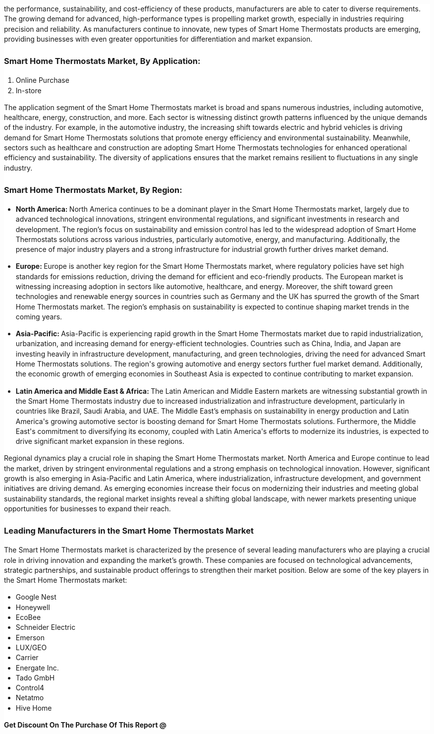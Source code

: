 the performance, sustainability, and cost-efficiency of these products, manufacturers are able to cater to diverse requirements. The growing demand for advanced, high-performance types is propelling market growth, especially in industries requiring precision and reliability. As manufacturers continue to innovate, new types of Smart Home Thermostats products are emerging, providing businesses with even greater opportunities for differentiation and market expansion.</p><h3>Smart Home Thermostats Market,&nbsp;By Application:</h3><ol><li>Online Purchase<li> In-store</li></ol><p>The application segment of the Smart Home Thermostats market is broad and spans numerous industries, including automotive, healthcare, energy, construction, and more. Each sector is witnessing distinct growth patterns influenced by the unique demands of the industry. For example, in the automotive industry, the increasing shift towards electric and hybrid vehicles is driving demand for Smart Home Thermostats solutions that promote energy efficiency and environmental sustainability. Meanwhile, sectors such as healthcare and construction are adopting Smart Home Thermostats technologies for enhanced operational efficiency and sustainability. The diversity of applications ensures that the market remains resilient to fluctuations in any single industry.</p><h3>Smart Home Thermostats Market, By Region:</h3><ul><li><p><strong>North America:&nbsp;</strong>North America continues to be a dominant player in the Smart Home Thermostats market, largely due to advanced technological innovations, stringent environmental regulations, and significant investments in research and development. The region&rsquo;s focus on sustainability and emission control has led to the widespread adoption of Smart Home Thermostats solutions across various industries, particularly automotive, energy, and manufacturing. Additionally, the presence of major industry players and a strong infrastructure for industrial growth further drives market demand.</p></li><li><p><strong><strong>Europe:&nbsp;</strong></strong>Europe is another key region for the Smart Home Thermostats market, where regulatory policies have set high standards for emissions reduction, driving the demand for efficient and eco-friendly products. The European market is witnessing increasing adoption in sectors like automotive, healthcare, and energy. Moreover, the shift toward green technologies and renewable energy sources in countries such as Germany and the UK has spurred the growth of the Smart Home Thermostats market. The region&rsquo;s emphasis on sustainability is expected to continue shaping market trends in the coming years.</p></li><li><p><strong><strong>Asia-Pacific:&nbsp;</strong></strong>Asia-Pacific is experiencing rapid growth in the Smart Home Thermostats market due to rapid industrialization, urbanization, and increasing demand for energy-efficient technologies. Countries such as China, India, and Japan are investing heavily in infrastructure development, manufacturing, and green technologies, driving the need for advanced Smart Home Thermostats solutions. The region's growing automotive and energy sectors further fuel market demand. Additionally, the economic growth of emerging economies in Southeast Asia is expected to continue contributing to market expansion.</p></li><li><p><strong><strong>Latin America and Middle East &amp; Africa:&nbsp;</strong></strong>The Latin American and Middle Eastern markets are witnessing substantial growth in the Smart Home Thermostats industry due to increased industrialization and infrastructure development, particularly in countries like Brazil, Saudi Arabia, and UAE. The Middle East&rsquo;s emphasis on sustainability in energy production and Latin America's growing automotive sector is boosting demand for Smart Home Thermostats solutions. Furthermore, the Middle East's commitment to diversifying its economy, coupled with Latin America's efforts to modernize its industries, is expected to drive significant market expansion in these regions.</p></li></ul><p>Regional dynamics play a crucial role in shaping the Smart Home Thermostats market. North America and Europe continue to lead the market, driven by stringent environmental regulations and a strong emphasis on technological innovation. However, significant growth is also emerging in Asia-Pacific and Latin America, where industrialization, infrastructure development, and government initiatives are driving demand. As emerging economies increase their focus on modernizing their industries and meeting global sustainability standards, the regional market insights reveal a shifting global landscape, with newer markets presenting unique opportunities for businesses to expand their reach.</p><h3><strong>Leading Manufacturers in the Smart Home Thermostats Market</strong></h3><p>The Smart Home Thermostats market is characterized by the presence of several leading manufacturers who are playing a crucial role in driving innovation and expanding the market&rsquo;s growth. These companies are focused on technological advancements, strategic partnerships, and sustainable product offerings to strengthen their market position. Below are some of the key players in the Smart Home Thermostats market:</p></div><div class="article-main__content" data-test-id="publishing-text-block"><ul><li><span class="">Google Nest<li> Honeywell<li> EcoBee<li> Schneider Electric<li> Emerson<li> LUX/GEO<li> Carrier<li> Energate Inc.<li> Tado GmbH<li> Control4<li> Netatmo<li> Hive Home</span></li></ul></div><div class="article-main__content" data-test-id="publishing-text-block"><p><span class="font-[700]"><strong>Get Discount On The Purchase Of This Report @</strong>
